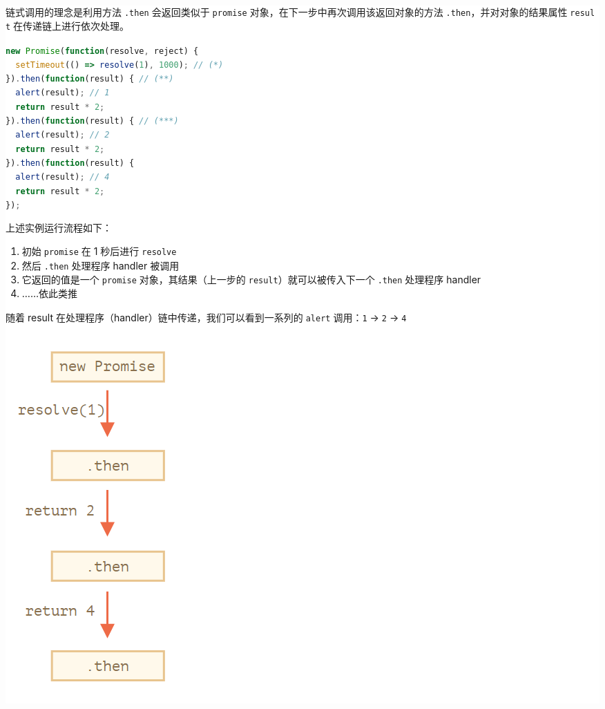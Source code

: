链式调用的理念是利用方法 `.then` 会返回类似于 `promise` 对象，在下一步中再次调用该返回对象的方法 `.then`，并对对象的结果属性 `result` 在传递链上进行依次处理。

```js
new Promise(function(resolve, reject) {
  setTimeout(() => resolve(1), 1000); // (*)
}).then(function(result) { // (**)
  alert(result); // 1
  return result * 2;
}).then(function(result) { // (***)
  alert(result); // 2
  return result * 2;
}).then(function(result) {
  alert(result); // 4
  return result * 2;
});
```

上述实例运行流程如下：

1. 初始 `promise` 在 1 秒后进行 `resolve`
2. 然后 `.then` 处理程序 handler 被调用
3. 它返回的值是一个 `promise` 对象，其结果（上一步的 `result`）就可以被传入下一个 `.then` 处理程序 handler
4. ……依此类推

随着 result 在处理程序（handler）链中传递，我们可以看到一系列的 `alert` 调用：`1` → `2` → `4`

![promise chain](./images/20200501212737000_24563.png)
